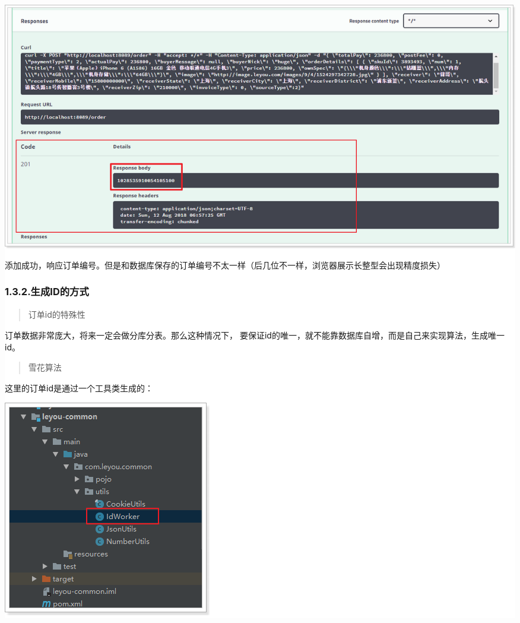 ![1534057197865](day19-下单/1534057197865.png)

添加成功，响应订单编号。但是和数据库保存的订单编号不太一样（后几位不一样，浏览器展示长整型会出现精度损失）



### 1.3.2.生成ID的方式

> 订单id的特殊性

订单数据非常庞大，将来一定会做分库分表。那么这种情况下， 要保证id的唯一，就不能靠数据库自增，而是自己来实现算法，生成唯一id。



> 雪花算法

这里的订单id是通过一个工具类生成的：

 ![1534057752285](day19-下单/1534057752285.png)
